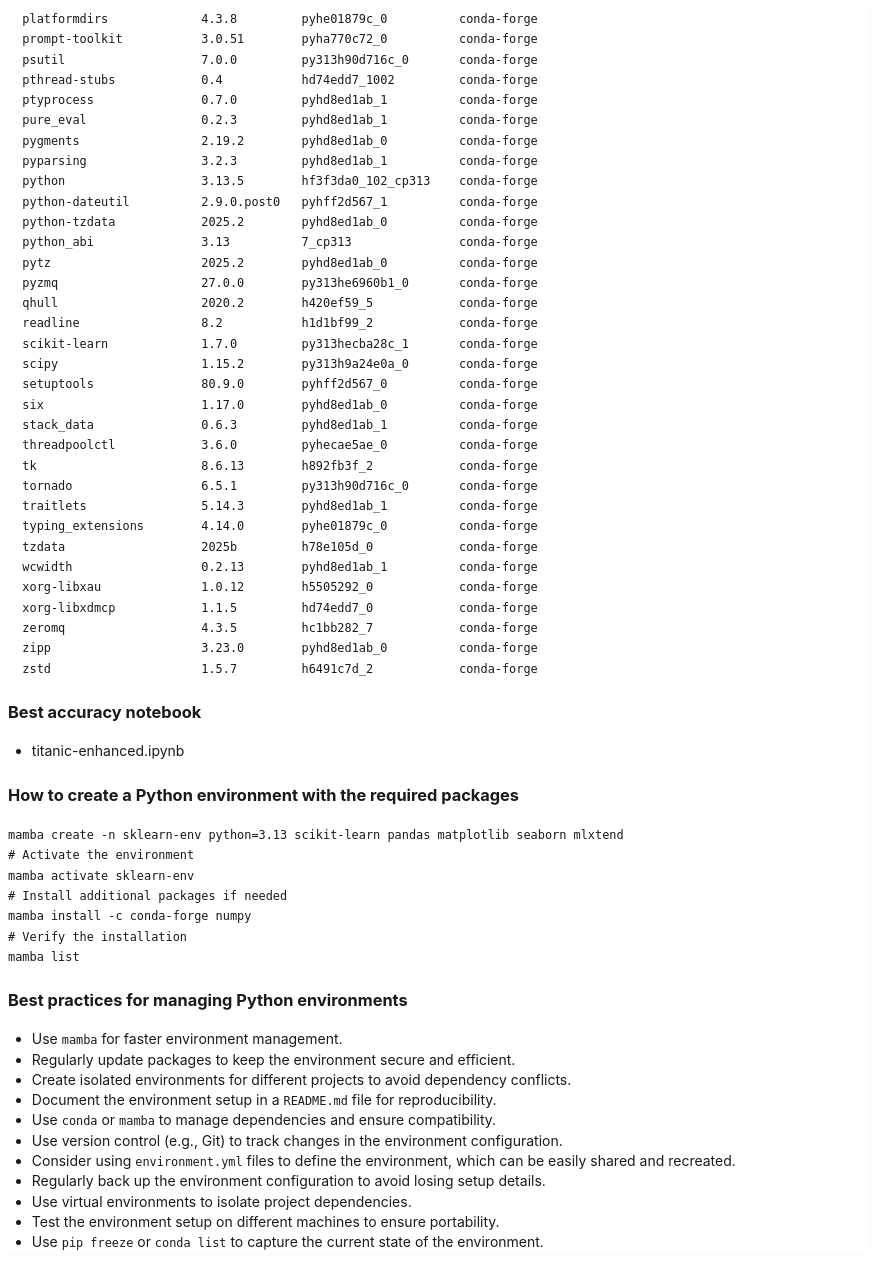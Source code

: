 ```plaintext
  platformdirs             4.3.8         pyhe01879c_0          conda-forge
  prompt-toolkit           3.0.51        pyha770c72_0          conda-forge
  psutil                   7.0.0         py313h90d716c_0       conda-forge
  pthread-stubs            0.4           hd74edd7_1002         conda-forge
  ptyprocess               0.7.0         pyhd8ed1ab_1          conda-forge
  pure_eval                0.2.3         pyhd8ed1ab_1          conda-forge
  pygments                 2.19.2        pyhd8ed1ab_0          conda-forge
  pyparsing                3.2.3         pyhd8ed1ab_1          conda-forge
  python                   3.13.5        hf3f3da0_102_cp313    conda-forge
  python-dateutil          2.9.0.post0   pyhff2d567_1          conda-forge
  python-tzdata            2025.2        pyhd8ed1ab_0          conda-forge
  python_abi               3.13          7_cp313               conda-forge
  pytz                     2025.2        pyhd8ed1ab_0          conda-forge
  pyzmq                    27.0.0        py313he6960b1_0       conda-forge
  qhull                    2020.2        h420ef59_5            conda-forge
  readline                 8.2           h1d1bf99_2            conda-forge
  scikit-learn             1.7.0         py313hecba28c_1       conda-forge
  scipy                    1.15.2        py313h9a24e0a_0       conda-forge
  setuptools               80.9.0        pyhff2d567_0          conda-forge
  six                      1.17.0        pyhd8ed1ab_0          conda-forge
  stack_data               0.6.3         pyhd8ed1ab_1          conda-forge
  threadpoolctl            3.6.0         pyhecae5ae_0          conda-forge
  tk                       8.6.13        h892fb3f_2            conda-forge
  tornado                  6.5.1         py313h90d716c_0       conda-forge
  traitlets                5.14.3        pyhd8ed1ab_1          conda-forge
  typing_extensions        4.14.0        pyhe01879c_0          conda-forge
  tzdata                   2025b         h78e105d_0            conda-forge
  wcwidth                  0.2.13        pyhd8ed1ab_1          conda-forge
  xorg-libxau              1.0.12        h5505292_0            conda-forge
  xorg-libxdmcp            1.1.5         hd74edd7_0            conda-forge
  zeromq                   4.3.5         hc1bb282_7            conda-forge
  zipp                     3.23.0        pyhd8ed1ab_0          conda-forge
  zstd                     1.5.7         h6491c7d_2            conda-forge
  ````
### Best accuracy notebook
 - titanic-enhanced.ipynb
  

### How to create a Python environment with the required packages
```bash# Create a new environment named 'sklearn-env'
mamba create -n sklearn-env python=3.13 scikit-learn pandas matplotlib seaborn mlxtend  
# Activate the environment
mamba activate sklearn-env
# Install additional packages if needed
mamba install -c conda-forge numpy
# Verify the installation
mamba list
```

### Best practices for managing Python environments
- Use `mamba` for faster environment management.
- Regularly update packages to keep the environment secure and efficient.
- Create isolated environments for different projects to avoid dependency conflicts.
- Document the environment setup in a `README.md` file for reproducibility.
- Use `conda` or `mamba` to manage dependencies and ensure compatibility.
- Use version control (e.g., Git) to track changes in the environment configuration.
- Consider using `environment.yml` files to define the environment, which can be easily shared and recreated.
- Regularly back up the environment configuration to avoid losing setup details.
- Use virtual environments to isolate project dependencies.
- Test the environment setup on different machines to ensure portability.
- Use `pip freeze` or `conda list` to capture the current state of the environment.